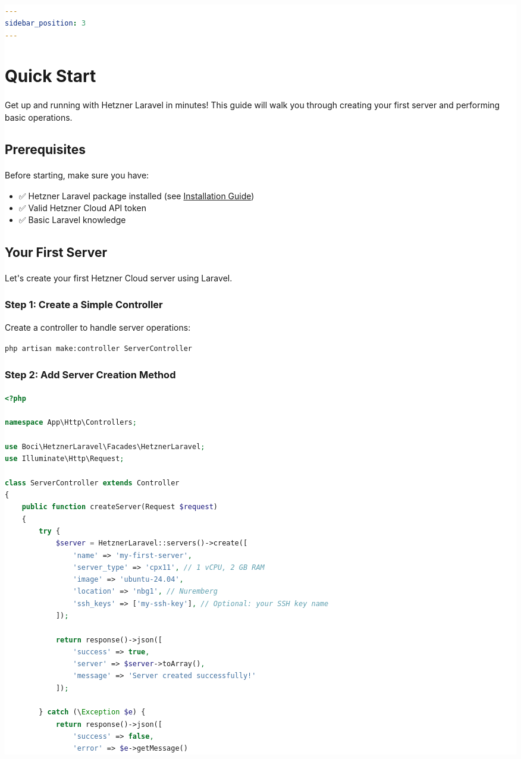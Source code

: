 ```yaml
---
sidebar_position: 3
---
```


# Quick Start

Get up and running with Hetzner Laravel in minutes! This guide will walk you through creating your first server and performing basic operations.

## Prerequisites

Before starting, make sure you have:

- ✅ Hetzner Laravel package installed (see [Installation Guide](./installation))
- ✅ Valid Hetzner Cloud API token
- ✅ Basic Laravel knowledge

## Your First Server

Let's create your first Hetzner Cloud server using Laravel.

### Step 1: Create a Simple Controller

Create a controller to handle server operations:

```bash
php artisan make:controller ServerController
```

### Step 2: Add Server Creation Method

```php
<?php

namespace App\Http\Controllers;

use Boci\HetznerLaravel\Facades\HetznerLaravel;
use Illuminate\Http\Request;

class ServerController extends Controller
{
    public function createServer(Request $request)
    {
        try {
            $server = HetznerLaravel::servers()->create([
                'name' => 'my-first-server',
                'server_type' => 'cpx11', // 1 vCPU, 2 GB RAM
                'image' => 'ubuntu-24.04',
                'location' => 'nbg1', // Nuremberg
                'ssh_keys' => ['my-ssh-key'], // Optional: your SSH key name
            ]);

            return response()->json([
                'success' => true,
                'server' => $server->toArray(),
                'message' => 'Server created successfully!'
            ]);

        } catch (\Exception $e) {
            return response()->json([
                'success' => false,
                'error' => $e->getMessage()
```